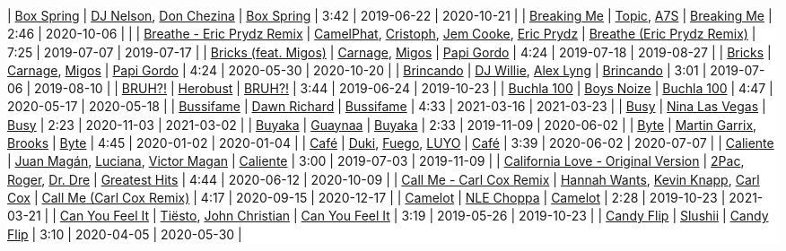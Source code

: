 | [Box Spring](https://open.spotify.com/track/5vqJQYenUv8XaTO8hOnhNa) | [DJ Nelson](https://open.spotify.com/artist/2ydZrTy8U3kOMOzx20s3dg), [Don Chezina](https://open.spotify.com/artist/1ljNTY4uIBecRJmy69UNWt) | [Box Spring](https://open.spotify.com/album/2UOfzROpYaznlOxZUwQvHf) | 3:42 | 2019-06-22 | 2020-10-21 |
| [Breaking Me](https://open.spotify.com/track/3H7ihDc1dqLriiWXwsc2po) | [Topic](https://open.spotify.com/artist/0u6GtibW46tFX7koQ6uNJZ), [A7S](https://open.spotify.com/artist/5Wg2b4Mp42gicxEeDNawf7) | [Breaking Me](https://open.spotify.com/album/3nBQlhUvErkw8DVpF47WAn) | 2:46 | 2020-10-06 |  |
| [Breathe - Eric Prydz Remix](https://open.spotify.com/track/2l8OMu1TS4Q6EAqAYpTQKW) | [CamelPhat](https://open.spotify.com/artist/240wlM8vDrf6S4zCyzGj2W), [Cristoph](https://open.spotify.com/artist/532SqCIYmJyXEdEiCJLgYG), [Jem Cooke](https://open.spotify.com/artist/0AkL5tzM3UsDlWak9E0OwH), [Eric Prydz](https://open.spotify.com/artist/5sm0jQ1mq0dusiLtDJ2b4R) | [Breathe (Eric Prydz Remix)](https://open.spotify.com/album/7K7ADuLVxkvNRrfJyw0QNR) | 7:25 | 2019-07-07 | 2019-07-17 |
| [Bricks (feat. Migos)](https://open.spotify.com/track/76OSY26fhv9aJ0WZTezF34) | [Carnage](https://open.spotify.com/artist/7CCjtD0hCK005Bvg2WG1a7), [Migos](https://open.spotify.com/artist/6oMuImdp5ZcFhWP0ESe6mG) | [Papi Gordo](https://open.spotify.com/album/6AFct76pAIPVHMuOHA80YE) | 4:24 | 2019-07-18 | 2019-08-27 |
| [Bricks](https://open.spotify.com/track/6VJD8tzKgfQjxy8SwneeOX) | [Carnage](https://open.spotify.com/artist/7CCjtD0hCK005Bvg2WG1a7), [Migos](https://open.spotify.com/artist/6oMuImdp5ZcFhWP0ESe6mG) | [Papi Gordo](https://open.spotify.com/album/4YlVZDAPmGGRneJh8Bx8Oy) | 4:24 | 2020-05-30 | 2020-10-20 |
| [Brincando](https://open.spotify.com/track/2WkUUcf59RsUoDASKSQEEX) | [DJ Willie](https://open.spotify.com/artist/6HtBdwBYa6nqQl6qVSRr1q), [Alex Lyng](https://open.spotify.com/artist/3GMgrCCJE4McfEIcgQCfKA) | [Brincando](https://open.spotify.com/album/3aODPVAlTVHfS92cEyRxny) | 3:01 | 2019-07-06 | 2019-08-10 |
| [BRUH?!](https://open.spotify.com/track/0JkefbVPYQZmNxVV57gFYB) | [Herobust](https://open.spotify.com/artist/43tAs3kRWvyu1B7eZOv2pp) | [BRUH?!](https://open.spotify.com/album/1pBOasitmzDtjC56ab20jD) | 3:44 | 2019-06-24 | 2019-10-23 |
| [Buchla 100](https://open.spotify.com/track/6h71Iz2C3FlahJqC05YfjB) | [Boys Noize](https://open.spotify.com/artist/62k5LKMhymqlDNo2DWOvvv) | [Buchla 100](https://open.spotify.com/album/0UoFHOQEl7YUxBtykpHbxZ) | 4:47 | 2020-05-17 | 2020-05-18 |
| [Bussifame](https://open.spotify.com/track/3Snsn7nR619p0Ze090QT7K) | [Dawn Richard](https://open.spotify.com/artist/6pSsE5y0uJMwYj83KrPyf9) | [Bussifame](https://open.spotify.com/album/5Yg9JXE24N3d58v3HuY1Vl) | 4:33 | 2021-03-16 | 2021-03-23 |
| [Busy](https://open.spotify.com/track/00dV6gjuXDt6WcSSuC3kmY) | [Nina Las Vegas](https://open.spotify.com/artist/3L2tOP2vRYfjXVW4W1tKEJ) | [Busy](https://open.spotify.com/album/6l3EtJ9vXokq3dNY7dP3iL) | 2:23 | 2020-11-03 | 2021-03-02 |
| [Buyaka](https://open.spotify.com/track/2rWqS3ftIPB9SrgZKwpGiX) | [Guaynaa](https://open.spotify.com/artist/0BqURncJM5B1BBu7UM51eq) | [Buyaka](https://open.spotify.com/album/0SzAVkftk26b6X3mEUqQ7D) | 2:33 | 2019-11-09 | 2020-06-02 |
| [Byte](https://open.spotify.com/track/20hsdn8oITBsuWNLhzr5eh) | [Martin Garrix](https://open.spotify.com/artist/60d24wfXkVzDSfLS6hyCjZ), [Brooks](https://open.spotify.com/artist/4mHAu7NX2UNsnGXjviBD9e) | [Byte](https://open.spotify.com/album/7bhogovOiLN8d5QEKltWyc) | 4:45 | 2020-01-02 | 2020-01-04 |
| [Café](https://open.spotify.com/track/2vHfWA1QJh66ln7dhy4QUN) | [Duki](https://open.spotify.com/artist/1bAftSH8umNcGZ0uyV7LMg), [Fuego](https://open.spotify.com/artist/7wU2WGCJ8HxkekHHE2QLul), [LUYO](https://open.spotify.com/artist/1CEbjili13aEiNZGfyApZL) | [Café](https://open.spotify.com/album/2IO81a5tK82jSynV3E5HCX) | 3:39 | 2020-06-02 | 2020-07-07 |
| [Caliente](https://open.spotify.com/track/0GZxyos431Goi9L1BYaxTU) | [Juan Magán](https://open.spotify.com/artist/1ackd5XprZEkH3McKbQD51), [Luciana](https://open.spotify.com/artist/4ugGMtXC28CVR5hlYJy9wV), [Victor Magan](https://open.spotify.com/artist/6alFyA4PruPsPkMVpXgKdO) | [Caliente](https://open.spotify.com/album/2ZAbAzsMjr8DQzKnEzdpav) | 3:00 | 2019-07-03 | 2019-11-09 |
| [California Love - Original Version](https://open.spotify.com/track/3ia3dJETSOllPsv3LJkE35) | [2Pac](https://open.spotify.com/artist/1ZwdS5xdxEREPySFridCfh), [Roger](https://open.spotify.com/artist/3GMoVpWJy4smKuxFuFTwXC), [Dr. Dre](https://open.spotify.com/artist/6DPYiyq5kWVQS4RGwxzPC7) | [Greatest Hits](https://open.spotify.com/album/1WBZyULtlANBKed7Zf9cDP) | 4:44 | 2020-06-12 | 2020-10-09 |
| [Call Me - Carl Cox Remix](https://open.spotify.com/track/106nK9OvcGurIN0XbcbtEH) | [Hannah Wants](https://open.spotify.com/artist/7sK4hnuUOXw6VStDw0q8NI), [Kevin Knapp](https://open.spotify.com/artist/1qhZdOpfyWk2RbhTCpbAkv), [Carl Cox](https://open.spotify.com/artist/19SmlbABtI4bXz864MLqOS) | [Call Me (Carl Cox Remix)](https://open.spotify.com/album/0x1j2E92qFATRjfQs2ZB8I) | 4:17 | 2020-09-15 | 2020-12-17 |
| [Camelot](https://open.spotify.com/track/4sWuPniHClkInYAnzXAYUF) | [NLE Choppa](https://open.spotify.com/artist/0ErzCpIMyLcjPiwT4elrtZ) | [Camelot](https://open.spotify.com/album/5tdGgaiW18D6bjHFLhtblL) | 2:28 | 2019-10-23 | 2021-03-21 |
| [Can You Feel It](https://open.spotify.com/track/1hvIHTTJfxidaT0OUCtcYa) | [Tiësto](https://open.spotify.com/artist/2o5jDhtHVPhrJdv3cEQ99Z), [John Christian](https://open.spotify.com/artist/4I4ZRmxuOEADKSea0rNq3h) | [Can You Feel It](https://open.spotify.com/album/2MMw0T4pOCFvhzvluHRAJc) | 3:19 | 2019-05-26 | 2019-10-23 |
| [Candy Flip](https://open.spotify.com/track/3GbIAc1YF7taTuU6FG1W13) | [Slushii](https://open.spotify.com/artist/41rVuRHYAiH7ltBTHVR9We) | [Candy Flip](https://open.spotify.com/album/2zWd2Kv0sTPEj4Gae9GJyU) | 3:10 | 2020-04-05 | 2020-05-30 |